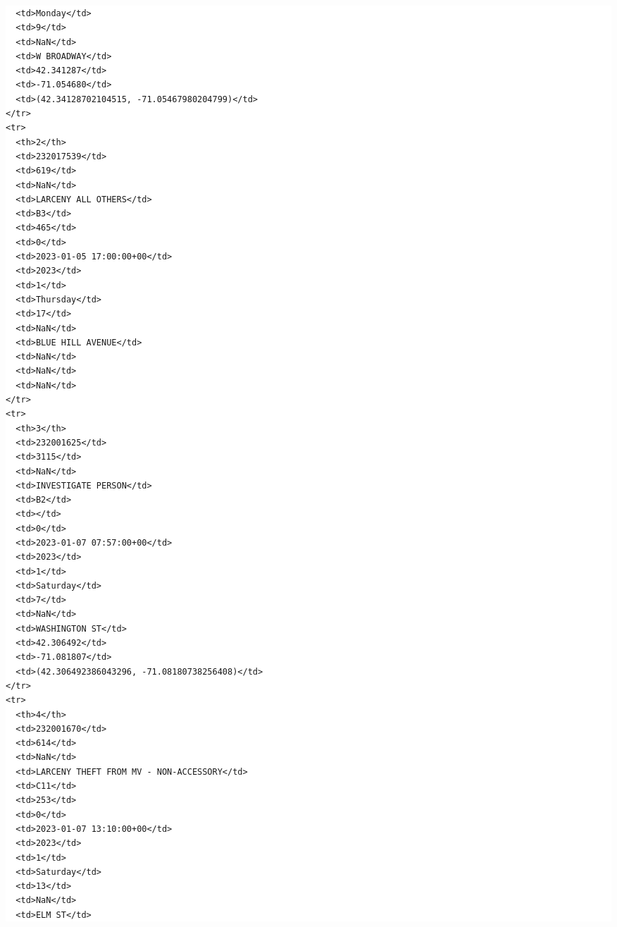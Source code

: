       <td>Monday</td>
      <td>9</td>
      <td>NaN</td>
      <td>W BROADWAY</td>
      <td>42.341287</td>
      <td>-71.054680</td>
      <td>(42.34128702104515, -71.05467980204799)</td>
    </tr>
    <tr>
      <th>2</th>
      <td>232017539</td>
      <td>619</td>
      <td>NaN</td>
      <td>LARCENY ALL OTHERS</td>
      <td>B3</td>
      <td>465</td>
      <td>0</td>
      <td>2023-01-05 17:00:00+00</td>
      <td>2023</td>
      <td>1</td>
      <td>Thursday</td>
      <td>17</td>
      <td>NaN</td>
      <td>BLUE HILL AVENUE</td>
      <td>NaN</td>
      <td>NaN</td>
      <td>NaN</td>
    </tr>
    <tr>
      <th>3</th>
      <td>232001625</td>
      <td>3115</td>
      <td>NaN</td>
      <td>INVESTIGATE PERSON</td>
      <td>B2</td>
      <td></td>
      <td>0</td>
      <td>2023-01-07 07:57:00+00</td>
      <td>2023</td>
      <td>1</td>
      <td>Saturday</td>
      <td>7</td>
      <td>NaN</td>
      <td>WASHINGTON ST</td>
      <td>42.306492</td>
      <td>-71.081807</td>
      <td>(42.306492386043296, -71.08180738256408)</td>
    </tr>
    <tr>
      <th>4</th>
      <td>232001670</td>
      <td>614</td>
      <td>NaN</td>
      <td>LARCENY THEFT FROM MV - NON-ACCESSORY</td>
      <td>C11</td>
      <td>253</td>
      <td>0</td>
      <td>2023-01-07 13:10:00+00</td>
      <td>2023</td>
      <td>1</td>
      <td>Saturday</td>
      <td>13</td>
      <td>NaN</td>
      <td>ELM ST</td>